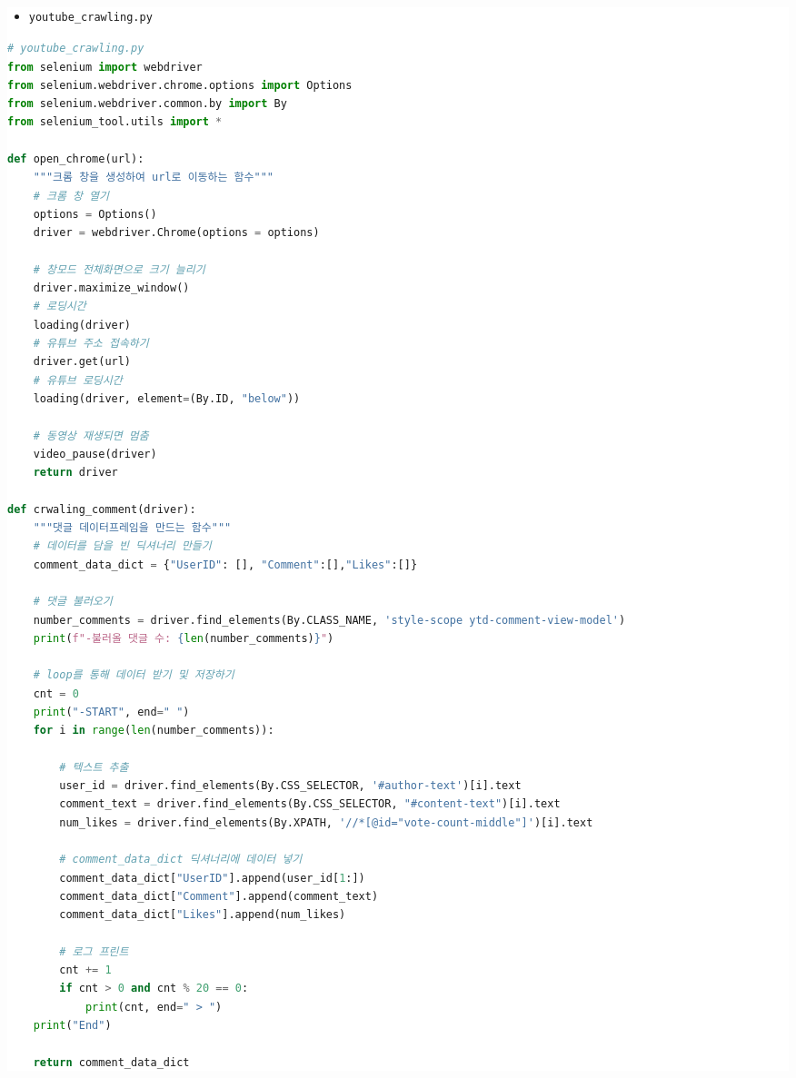 - `youtube_crawling.py`
```python
# youtube_crawling.py
from selenium import webdriver
from selenium.webdriver.chrome.options import Options
from selenium.webdriver.common.by import By
from selenium_tool.utils import *

def open_chrome(url):
    """크롬 창을 생성하여 url로 이동하는 함수"""
    # 크롬 창 열기
    options = Options()
    driver = webdriver.Chrome(options = options)

    # 창모드 전체화면으로 크기 늘리기
    driver.maximize_window()
    # 로딩시간
    loading(driver)
    # 유튜브 주소 접속하기
    driver.get(url)
    # 유튜브 로딩시간
    loading(driver, element=(By.ID, "below"))

    # 동영상 재생되면 멈춤
    video_pause(driver)
    return driver

def crwaling_comment(driver):
    """댓글 데이터프레임을 만드는 함수"""
    # 데이터를 담을 빈 딕셔너리 만들기
    comment_data_dict = {"UserID": [], "Comment":[],"Likes":[]}

    # 댓글 불러오기
    number_comments = driver.find_elements(By.CLASS_NAME, 'style-scope ytd-comment-view-model')
    print(f"-불러올 댓글 수: {len(number_comments)}")

    # loop를 통해 데이터 받기 및 저장하기
    cnt = 0
    print("-START", end=" ")
    for i in range(len(number_comments)):

        # 텍스트 추출
        user_id = driver.find_elements(By.CSS_SELECTOR, '#author-text')[i].text
        comment_text = driver.find_elements(By.CSS_SELECTOR, "#content-text")[i].text
        num_likes = driver.find_elements(By.XPATH, '//*[@id="vote-count-middle"]')[i].text

        # comment_data_dict 딕셔너리에 데이터 넣기
        comment_data_dict["UserID"].append(user_id[1:])
        comment_data_dict["Comment"].append(comment_text)
        comment_data_dict["Likes"].append(num_likes)

        # 로그 프린트
        cnt += 1
        if cnt > 0 and cnt % 20 == 0:
            print(cnt, end=" > ")
    print("End")

    return comment_data_dict
```
